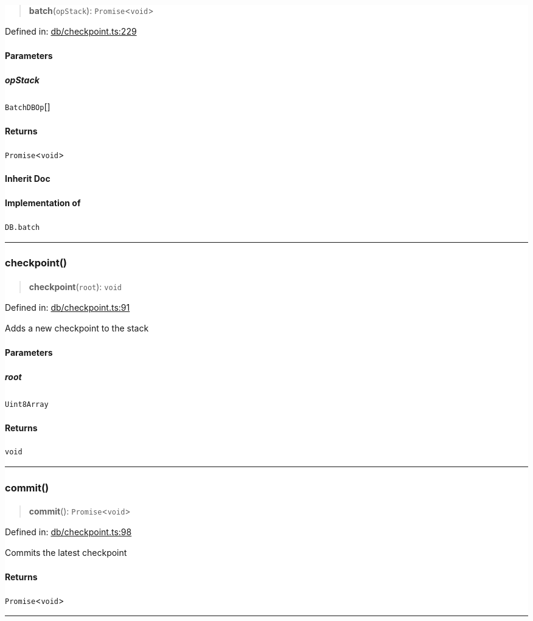 > **batch**(`opStack`): `Promise`\<`void`\>

Defined in: [db/checkpoint.ts:229](https://github.com/ethereumjs/ethereumjs-monorepo/blob/master/packages/binarytree/src/db/checkpoint.ts#L229)

#### Parameters

##### opStack

`BatchDBOp`[]

#### Returns

`Promise`\<`void`\>

#### Inherit Doc

#### Implementation of

`DB.batch`

***

### checkpoint()

> **checkpoint**(`root`): `void`

Defined in: [db/checkpoint.ts:91](https://github.com/ethereumjs/ethereumjs-monorepo/blob/master/packages/binarytree/src/db/checkpoint.ts#L91)

Adds a new checkpoint to the stack

#### Parameters

##### root

`Uint8Array`

#### Returns

`void`

***

### commit()

> **commit**(): `Promise`\<`void`\>

Defined in: [db/checkpoint.ts:98](https://github.com/ethereumjs/ethereumjs-monorepo/blob/master/packages/binarytree/src/db/checkpoint.ts#L98)

Commits the latest checkpoint

#### Returns

`Promise`\<`void`\>

***
